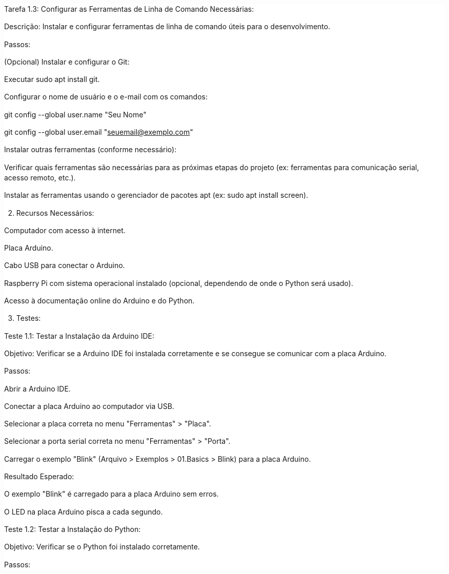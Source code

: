 Tarefa 1.3: Configurar as Ferramentas de Linha de Comando Necessárias:

Descrição: Instalar e configurar ferramentas de linha de comando úteis para o desenvolvimento.

Passos:

(Opcional) Instalar e configurar o Git:

Executar sudo apt install git.

Configurar o nome de usuário e o e-mail com os comandos:

git config --global user.name "Seu Nome"

git config --global user.email "seuemail@exemplo.com"

Instalar outras ferramentas (conforme necessário):

Verificar quais ferramentas são necessárias para as próximas etapas do projeto (ex: ferramentas para comunicação serial, acesso remoto, etc.).

Instalar as ferramentas usando o gerenciador de pacotes apt (ex: sudo apt install screen).

2. Recursos Necessários:

Computador com acesso à internet.

Placa Arduino.

Cabo USB para conectar o Arduino.

Raspberry Pi com sistema operacional instalado (opcional, dependendo de onde o Python será usado).

Acesso à documentação online do Arduino e do Python.

3. Testes:

Teste 1.1: Testar a Instalação da Arduino IDE:

Objetivo: Verificar se a Arduino IDE foi instalada corretamente e se consegue se comunicar com a placa Arduino.

Passos:

Abrir a Arduino IDE.

Conectar a placa Arduino ao computador via USB.

Selecionar a placa correta no menu "Ferramentas" > "Placa".

Selecionar a porta serial correta no menu "Ferramentas" > "Porta".

Carregar o exemplo "Blink" (Arquivo > Exemplos > 01.Basics > Blink) para a placa Arduino.

Resultado Esperado:

O exemplo "Blink" é carregado para a placa Arduino sem erros.

O LED na placa Arduino pisca a cada segundo.

Teste 1.2: Testar a Instalação do Python:

Objetivo: Verificar se o Python foi instalado corretamente.

Passos:
